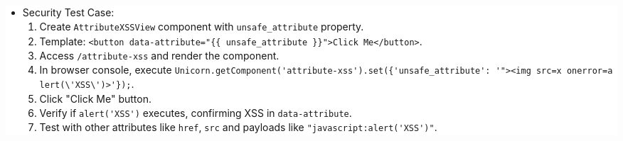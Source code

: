 * Security Test Case:
    1. Create `AttributeXSSView` component with `unsafe_attribute` property.
    2. Template: `<button data-attribute="{{ unsafe_attribute }}">Click Me</button>`.
    3. Access `/attribute-xss` and render the component.
    4. In browser console, execute `Unicorn.getComponent('attribute-xss').set({'unsafe_attribute': '"><img src=x onerror=alert(\'XSS\')>'});`.
    5. Click "Click Me" button.
    6. Verify if `alert('XSS')` executes, confirming XSS in `data-attribute`.
    7. Test with other attributes like `href`, `src` and payloads like `"javascript:alert('XSS')"`.
